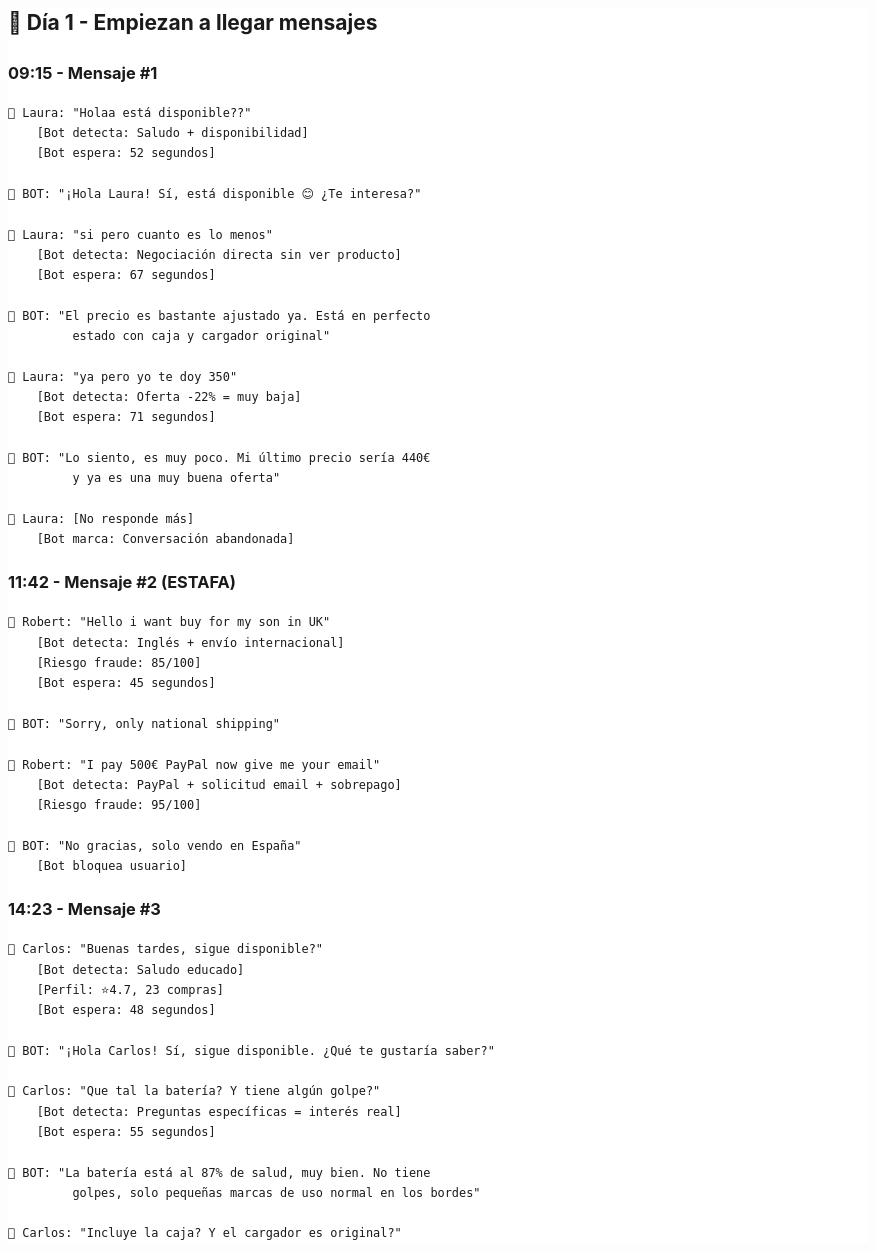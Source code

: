 
## 💬 Día 1 - Empiezan a llegar mensajes

### 09:15 - Mensaje #1
```
👤 Laura: "Holaa está disponible??"
    [Bot detecta: Saludo + disponibilidad]
    [Bot espera: 52 segundos]
    
🤖 BOT: "¡Hola Laura! Sí, está disponible 😊 ¿Te interesa?"

👤 Laura: "si pero cuanto es lo menos"
    [Bot detecta: Negociación directa sin ver producto]
    [Bot espera: 67 segundos]
    
🤖 BOT: "El precio es bastante ajustado ya. Está en perfecto 
         estado con caja y cargador original"

👤 Laura: "ya pero yo te doy 350"
    [Bot detecta: Oferta -22% = muy baja]
    [Bot espera: 71 segundos]
    
🤖 BOT: "Lo siento, es muy poco. Mi último precio sería 440€ 
         y ya es una muy buena oferta"

👤 Laura: [No responde más]
    [Bot marca: Conversación abandonada]
```

### 11:42 - Mensaje #2 (ESTAFA)
```
👤 Robert: "Hello i want buy for my son in UK"
    [Bot detecta: Inglés + envío internacional]
    [Riesgo fraude: 85/100]
    [Bot espera: 45 segundos]
    
🤖 BOT: "Sorry, only national shipping"

👤 Robert: "I pay 500€ PayPal now give me your email"
    [Bot detecta: PayPal + solicitud email + sobrepago]
    [Riesgo fraude: 95/100]
    
🤖 BOT: "No gracias, solo vendo en España"
    [Bot bloquea usuario]
```

### 14:23 - Mensaje #3
```
👤 Carlos: "Buenas tardes, sigue disponible?"
    [Bot detecta: Saludo educado]
    [Perfil: ⭐4.7, 23 compras]
    [Bot espera: 48 segundos]
    
🤖 BOT: "¡Hola Carlos! Sí, sigue disponible. ¿Qué te gustaría saber?"

👤 Carlos: "Que tal la batería? Y tiene algún golpe?"
    [Bot detecta: Preguntas específicas = interés real]
    [Bot espera: 55 segundos]
    
🤖 BOT: "La batería está al 87% de salud, muy bien. No tiene 
         golpes, solo pequeñas marcas de uso normal en los bordes"

👤 Carlos: "Incluye la caja? Y el cargador es original?"
```